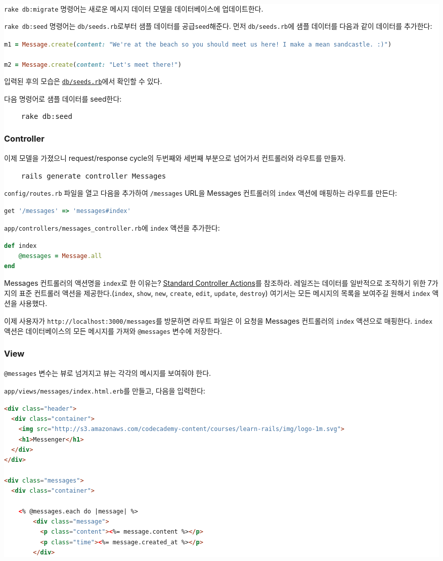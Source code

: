 `rake db:migrate` 명령어는 새로운 메시지 데이터 모델을 데이터베이스에 업데이트한다.

`rake db:seed` 명령어는 `db/seeds.rb`로부터 샘플 데이터를 공급`seed`해준다. 먼저 `db/seeds.rb`에 샘플 데이터를 다음과 같이 데이터를 추가한다:

```ruby
m1 = Message.create(content: "We're at the beach so you should meet us here! I make a mean sandcastle. :)")

m2 = Message.create(content: "Let's meet there!")
```

입력된 후의 모습은 [`db/seeds.rb`](https://github.com/nolboo/rails-codecademy-MessengerApp/blob/d2e00afb030d938230f60bd873ed78190922f757/db/seeds.rb)에서 확인할 수 있다.

다음 명령어로 샘플 데이터를 seed한다:

<pre class="terminal">
    rake db:seed
</pre>

### Controller

이제 모델을 가졌으니 request/response cycle의 두번째와 세번째 부분으로 넘어가서 컨트롤러와 라우트를 만들자.

<pre class="terminal">
    rails generate controller Messages
</pre>

`config/routes.rb` 파일을 열고 다음을 추가하여 `/messages` URL을 Messages 컨트롤러의 `index` 액션에 매핑하는 라우트를 만든다:

```ruby
get '/messages' => 'messages#index'
```

`app/controllers/messages_controller.rb`에 `index` 액션을 추가한다:

```ruby
def index
    @messages = Message.all
end
```

Messages 컨트롤러의 액션명을 `index`로 한 이유는? [Standard Controller Actions](http://www.codecademy.com/articles/standard-controller-actions)를 참조하라. 레일즈는 데이터를 일반적으로 조작하기 위한 7가지의 표준 컨트롤러 액션을 제공한다.(`index`, `show`, `new`, `create`, `edit`, `update`, `destroy`) 여기서는 모든 메시지의 목록을 보여주길 원해서 `index` 액션을 사용했다.

이제 사용자가 `http://localhost:3000/messages`를 방문하면 라우트 파일은 이 요청을 Messages 컨트롤러의 `index` 액션으로 매핑한다. `index` 액션은 데이터베이스의 모든 메시지를 가져와 `@messages` 변수에 저장한다.

### View

`@messages` 변수는 뷰로 넘겨지고 뷰는 각각의 메시지를 보여줘야 한다.

`app/views/messages/index.html.erb`를 만들고, 다음을 입력한다:

```html
<div class="header">
  <div class="container">
    <img src="http://s3.amazonaws.com/codecademy-content/courses/learn-rails/img/logo-1m.svg">
    <h1>Messenger</h1>
  </div>
</div>

<div class="messages">
  <div class="container">

    <% @messages.each do |message| %> 
        <div class="message"> 
          <p class="content"><%= message.content %></p> 
          <p class="time"><%= message.created_at %></p> 
        </div> 
```